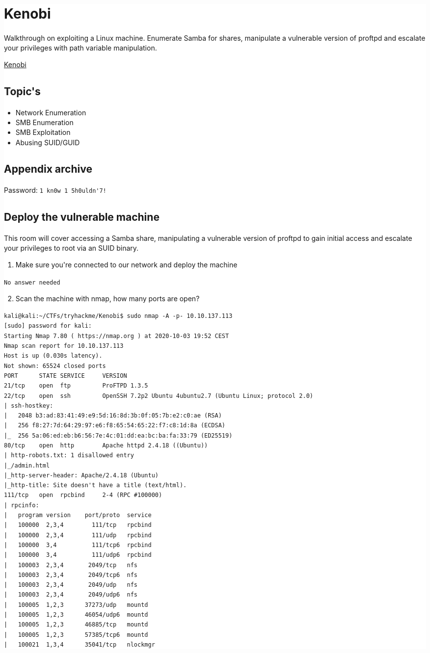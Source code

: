 # Kenobi

Walkthrough on exploiting a Linux machine. Enumerate Samba for shares, manipulate a vulnerable version of proftpd and escalate your privileges with path variable manipulation.

[Kenobi](https://tryhackme.com/room/kenobi)

## Topic's

- Network Enumeration
- SMB Enumeration
- SMB Exploitation
- Abusing SUID/GUID

## Appendix archive

Password: `1 kn0w 1 5h0uldn'7!`

## Deploy the vulnerable machine

This room will cover accessing a Samba share, manipulating a vulnerable version of proftpd to gain initial access and escalate your privileges to root via an SUID binary.

1. Make sure you're connected to our network and deploy the machine

`No answer needed`

2. Scan the machine with nmap, how many ports are open?

```
kali@kali:~/CTFs/tryhackme/Kenobi$ sudo nmap -A -p- 10.10.137.113
[sudo] password for kali:
Starting Nmap 7.80 ( https://nmap.org ) at 2020-10-03 19:52 CEST
Nmap scan report for 10.10.137.113
Host is up (0.030s latency).
Not shown: 65524 closed ports
PORT      STATE SERVICE     VERSION
21/tcp    open  ftp         ProFTPD 1.3.5
22/tcp    open  ssh         OpenSSH 7.2p2 Ubuntu 4ubuntu2.7 (Ubuntu Linux; protocol 2.0)
| ssh-hostkey:
|   2048 b3:ad:83:41:49:e9:5d:16:8d:3b:0f:05:7b:e2:c0:ae (RSA)
|   256 f8:27:7d:64:29:97:e6:f8:65:54:65:22:f7:c8:1d:8a (ECDSA)
|_  256 5a:06:ed:eb:b6:56:7e:4c:01:dd:ea:bc:ba:fa:33:79 (ED25519)
80/tcp    open  http        Apache httpd 2.4.18 ((Ubuntu))
| http-robots.txt: 1 disallowed entry
|_/admin.html
|_http-server-header: Apache/2.4.18 (Ubuntu)
|_http-title: Site doesn't have a title (text/html).
111/tcp   open  rpcbind     2-4 (RPC #100000)
| rpcinfo:
|   program version    port/proto  service
|   100000  2,3,4        111/tcp   rpcbind
|   100000  2,3,4        111/udp   rpcbind
|   100000  3,4          111/tcp6  rpcbind
|   100000  3,4          111/udp6  rpcbind
|   100003  2,3,4       2049/tcp   nfs
|   100003  2,3,4       2049/tcp6  nfs
|   100003  2,3,4       2049/udp   nfs
|   100003  2,3,4       2049/udp6  nfs
|   100005  1,2,3      37273/udp   mountd
|   100005  1,2,3      46054/udp6  mountd
|   100005  1,2,3      46885/tcp   mountd
|   100005  1,2,3      57385/tcp6  mountd
|   100021  1,3,4      35041/tcp   nlockmgr
```